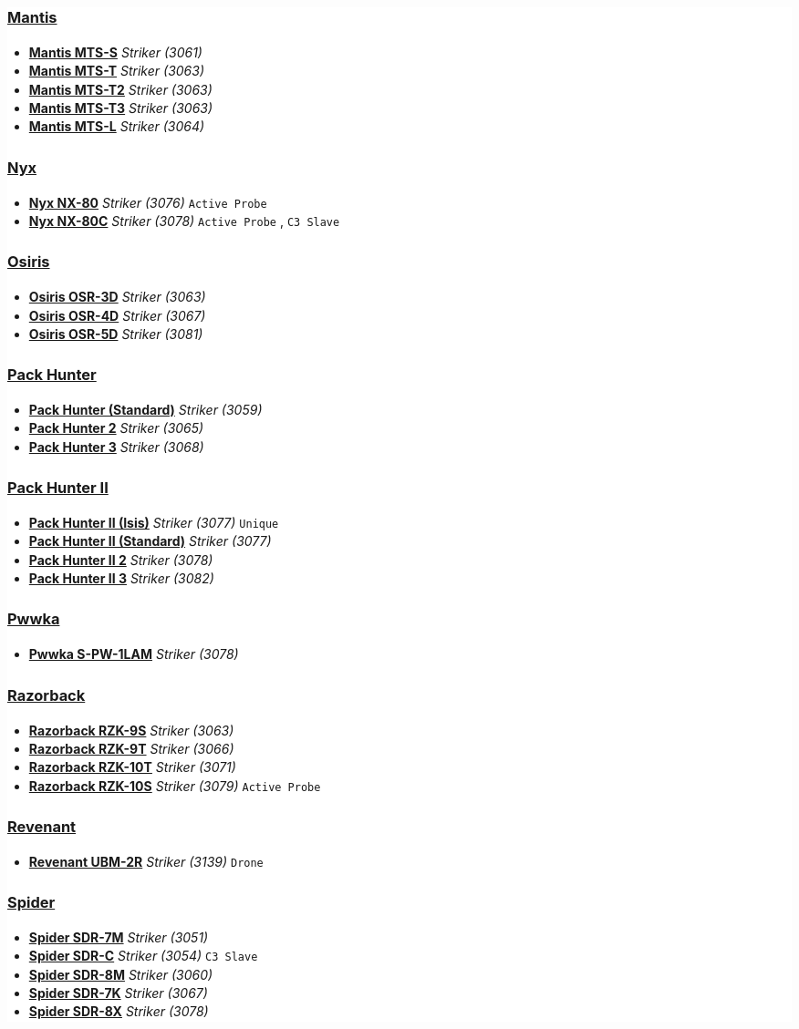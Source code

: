 ### [Mantis](../mechs/mantis.md) 

- [**Mantis MTS-S**](../mechs/mantis/mantis_mts-s.md) *Striker (3061)* 
- [**Mantis MTS-T**](../mechs/mantis/mantis_mts-t.md) *Striker (3063)* 
- [**Mantis MTS-T2**](../mechs/mantis/mantis_mts-t2.md) *Striker (3063)* 
- [**Mantis MTS-T3**](../mechs/mantis/mantis_mts-t3.md) *Striker (3063)* 
- [**Mantis MTS-L**](../mechs/mantis/mantis_mts-l.md) *Striker (3064)* 

### [Nyx](../mechs/nyx.md) 

- [**Nyx NX-80**](../mechs/nyx/nyx_nx-80.md) *Striker (3076)* `Active Probe` 
- [**Nyx NX-80C**](../mechs/nyx/nyx_nx-80c.md) *Striker (3078)* `Active Probe` , `C3 Slave` 

### [Osiris](../mechs/osiris.md) 

- [**Osiris OSR-3D**](../mechs/osiris/osiris_osr-3d.md) *Striker (3063)* 
- [**Osiris OSR-4D**](../mechs/osiris/osiris_osr-4d.md) *Striker (3067)* 
- [**Osiris OSR-5D**](../mechs/osiris/osiris_osr-5d.md) *Striker (3081)* 

### [Pack Hunter](../mechs/pack_hunter.md) 

- [**Pack Hunter (Standard)**](../mechs/pack_hunter/pack_hunter_standard.md) *Striker (3059)* 
- [**Pack Hunter 2**](../mechs/pack_hunter/pack_hunter_2.md) *Striker (3065)* 
- [**Pack Hunter 3**](../mechs/pack_hunter/pack_hunter_3.md) *Striker (3068)* 

### [Pack Hunter II](../mechs/pack_hunter_ii.md) 

- [**Pack Hunter II (Isis)**](../mechs/pack_hunter_ii/pack_hunter_ii_isis.md) *Striker (3077)* `Unique` 
- [**Pack Hunter II (Standard)**](../mechs/pack_hunter_ii/pack_hunter_ii_standard.md) *Striker (3077)* 
- [**Pack Hunter II 2**](../mechs/pack_hunter_ii/pack_hunter_ii_2.md) *Striker (3078)* 
- [**Pack Hunter II 3**](../mechs/pack_hunter_ii/pack_hunter_ii_3.md) *Striker (3082)* 

### [Pwwka](../mechs/pwwka.md) 

- [**Pwwka S-PW-1LAM**](../mechs/pwwka/pwwka_s-pw-1lam.md) *Striker (3078)* 

### [Razorback](../mechs/razorback.md) 

- [**Razorback RZK-9S**](../mechs/razorback/razorback_rzk-9s.md) *Striker (3063)* 
- [**Razorback RZK-9T**](../mechs/razorback/razorback_rzk-9t.md) *Striker (3066)* 
- [**Razorback RZK-10T**](../mechs/razorback/razorback_rzk-10t.md) *Striker (3071)* 
- [**Razorback RZK-10S**](../mechs/razorback/razorback_rzk-10s.md) *Striker (3079)* `Active Probe` 

### [Revenant](../mechs/revenant.md) 

- [**Revenant UBM-2R**](../mechs/revenant/revenant_ubm-2r.md) *Striker (3139)* `Drone` 

### [Spider](../mechs/spider.md) 

- [**Spider SDR-7M**](../mechs/spider/spider_sdr-7m.md) *Striker (3051)* 
- [**Spider SDR-C**](../mechs/spider/spider_sdr-c.md) *Striker (3054)* `C3 Slave` 
- [**Spider SDR-8M**](../mechs/spider/spider_sdr-8m.md) *Striker (3060)* 
- [**Spider SDR-7K**](../mechs/spider/spider_sdr-7k.md) *Striker (3067)* 
- [**Spider SDR-8X**](../mechs/spider/spider_sdr-8x.md) *Striker (3078)* 
